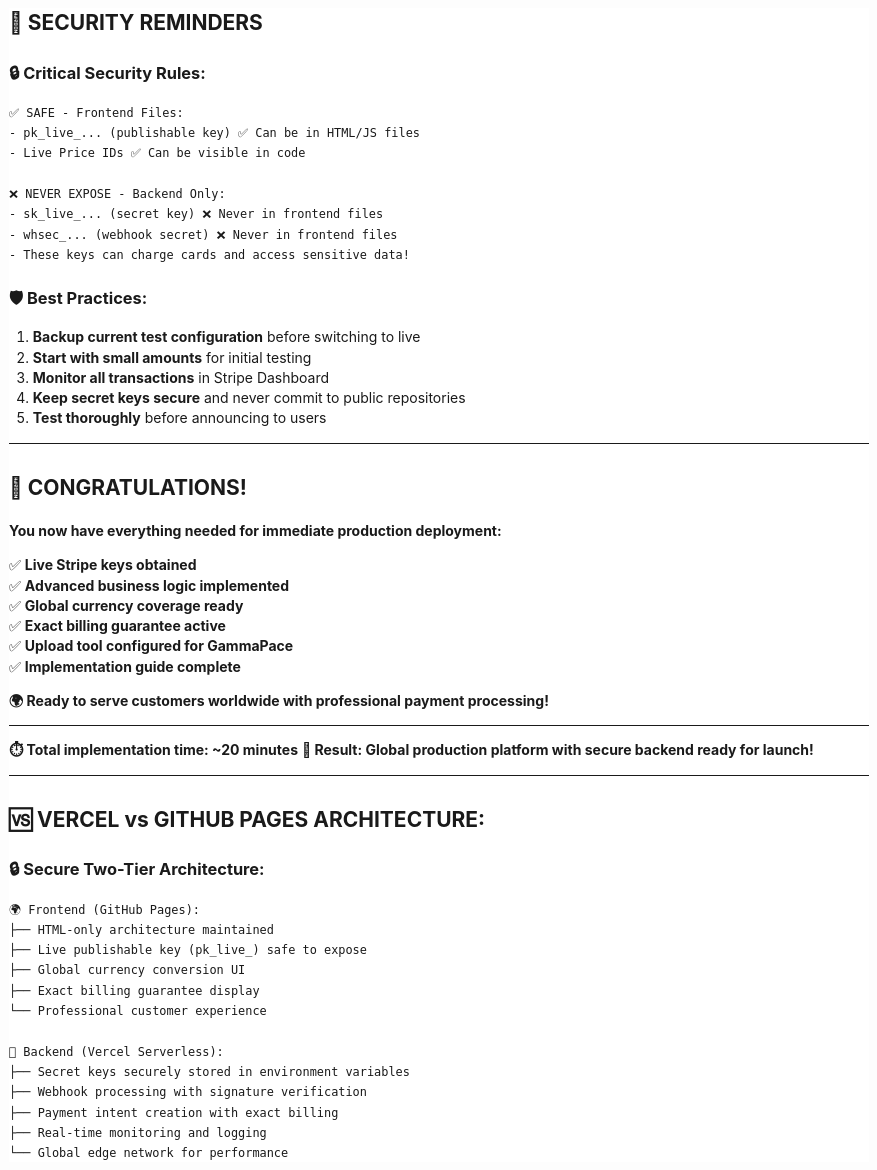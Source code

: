 
## 🚨 **SECURITY REMINDERS**

### **🔒 Critical Security Rules:**
```
✅ SAFE - Frontend Files:
- pk_live_... (publishable key) ✅ Can be in HTML/JS files
- Live Price IDs ✅ Can be visible in code

❌ NEVER EXPOSE - Backend Only:
- sk_live_... (secret key) ❌ Never in frontend files
- whsec_... (webhook secret) ❌ Never in frontend files
- These keys can charge cards and access sensitive data!
```

### **🛡️ Best Practices:**
1. **Backup current test configuration** before switching to live
2. **Start with small amounts** for initial testing
3. **Monitor all transactions** in Stripe Dashboard
4. **Keep secret keys secure** and never commit to public repositories
5. **Test thoroughly** before announcing to users

---

## 🎉 **CONGRATULATIONS!**

**You now have everything needed for immediate production deployment:**

✅ **Live Stripe keys obtained**  
✅ **Advanced business logic implemented**  
✅ **Global currency coverage ready**  
✅ **Exact billing guarantee active**  
✅ **Upload tool configured for GammaPace**  
✅ **Implementation guide complete**  

**🌍 Ready to serve customers worldwide with professional payment processing!**

---

**⏱️ Total implementation time: ~20 minutes**
**🚀 Result: Global production platform with secure backend ready for launch!**

---

## 🆚 **VERCEL vs GITHUB PAGES ARCHITECTURE:**

### **🔒 Secure Two-Tier Architecture:**
```
🌍 Frontend (GitHub Pages):
├── HTML-only architecture maintained
├── Live publishable key (pk_live_) safe to expose
├── Global currency conversion UI
├── Exact billing guarantee display
└── Professional customer experience

🚀 Backend (Vercel Serverless):  
├── Secret keys securely stored in environment variables
├── Webhook processing with signature verification
├── Payment intent creation with exact billing
├── Real-time monitoring and logging
└── Global edge network for performance
```
